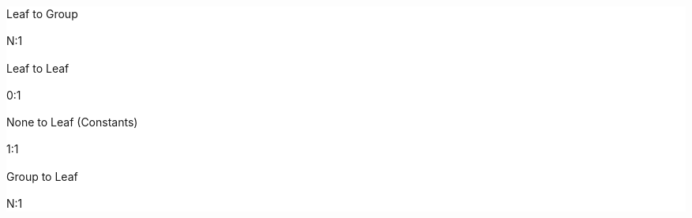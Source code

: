 

</td>
<td valign="top">

Leaf to Group



</td>
</tr>
<tr>
<td valign="top">

N:1



</td>
<td valign="top">

Leaf to Leaf



</td>
</tr>
<tr>
<td valign="top">

0:1



</td>
<td valign="top">

None to Leaf \(Constants\)



</td>
</tr>
<tr>
<td valign="top">

1:1



</td>
<td valign="top">

Group to Leaf



</td>
</tr>
<tr>
<td valign="top">

N:1


